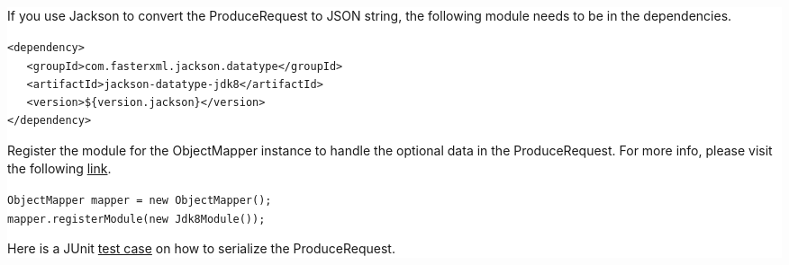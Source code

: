 If you use Jackson to convert the ProduceRequest to JSON string, the following module needs to be in the dependencies.

```
<dependency>
   <groupId>com.fasterxml.jackson.datatype</groupId>
   <artifactId>jackson-datatype-jdk8</artifactId>
   <version>${version.jackson}</version>
</dependency>

```

Register the module for the ObjectMapper instance to handle the optional data in the ProduceRequest. For more info, please visit the following [link](https://www.baeldung.com/jackson-optional).

```
ObjectMapper mapper = new ObjectMapper();
mapper.registerModule(new Jdk8Module());
```

Here is a JUnit [test case](https://github.com/networknt/light-kafka/blob/master/kafka-producer/src/test/java/com/networknt/kafka/producer/ProduceRequestTest.java) on how to serialize the ProduceRequest. 



